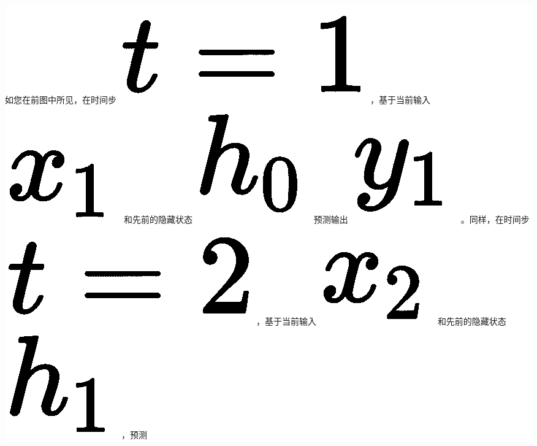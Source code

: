 如您在前图中所见，在时间步 ![](img/8872a7d9-968c-41fe-9887-abbc14a24781.png)，基于当前输入 ![](img/c0b5e079-f0e9-4776-9802-69bc26929f72.png) 和先前的隐藏状态 ![](img/ba821958-371b-41b1-ad62-dfefef803180.png) 预测输出 ![](img/c188d6dd-d163-4906-89d7-c61a2bfdab8f.png)。同样，在时间步 ![](img/3872e1e6-85c5-4424-9683-cd204d2cb891.png)，基于当前输入 ![](img/d6655da4-2f28-463f-9317-7c187a62e859.png) 和先前的隐藏状态 ![](img/aeac31f3-91bd-487d-88fb-f61d87394fa4.png)，预测